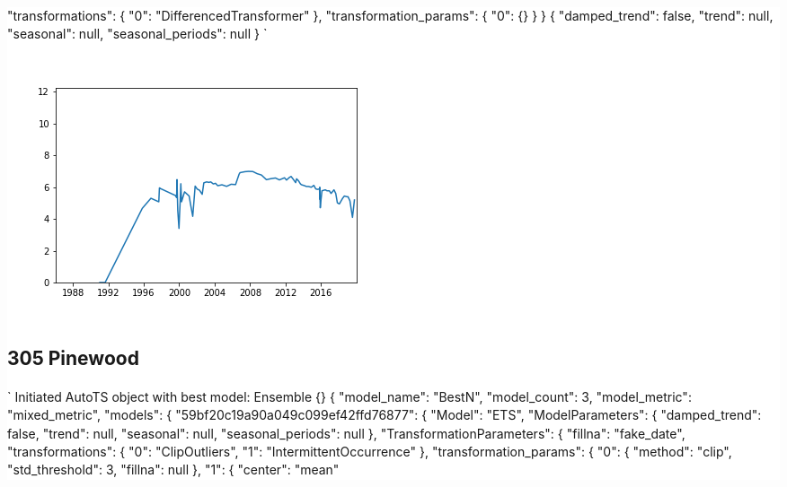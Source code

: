   "transformations": {
    "0": "DifferencedTransformer"
  },
  "transformation_params": {
    "0": {}
  }
}
{
  "damped_trend": false,
  "trend": null,
  "seasonal": null,
  "seasonal_periods": null
}
`

![](./fig_cc/2819_Dexter_Rd.png)
## 305 Pinewood
`
Initiated AutoTS object with best model: 
Ensemble
{}
{
  "model_name": "BestN",
  "model_count": 3,
  "model_metric": "mixed_metric",
  "models": {
    "59bf20c19a90a049c099ef42ffd76877": {
      "Model": "ETS",
      "ModelParameters": {
        "damped_trend": false,
        "trend": null,
        "seasonal": null,
        "seasonal_periods": null
      },
      "TransformationParameters": {
        "fillna": "fake_date",
        "transformations": {
          "0": "ClipOutliers",
          "1": "IntermittentOccurrence"
        },
        "transformation_params": {
          "0": {
            "method": "clip",
            "std_threshold": 3,
            "fillna": null
          },
          "1": {
            "center": "mean"
